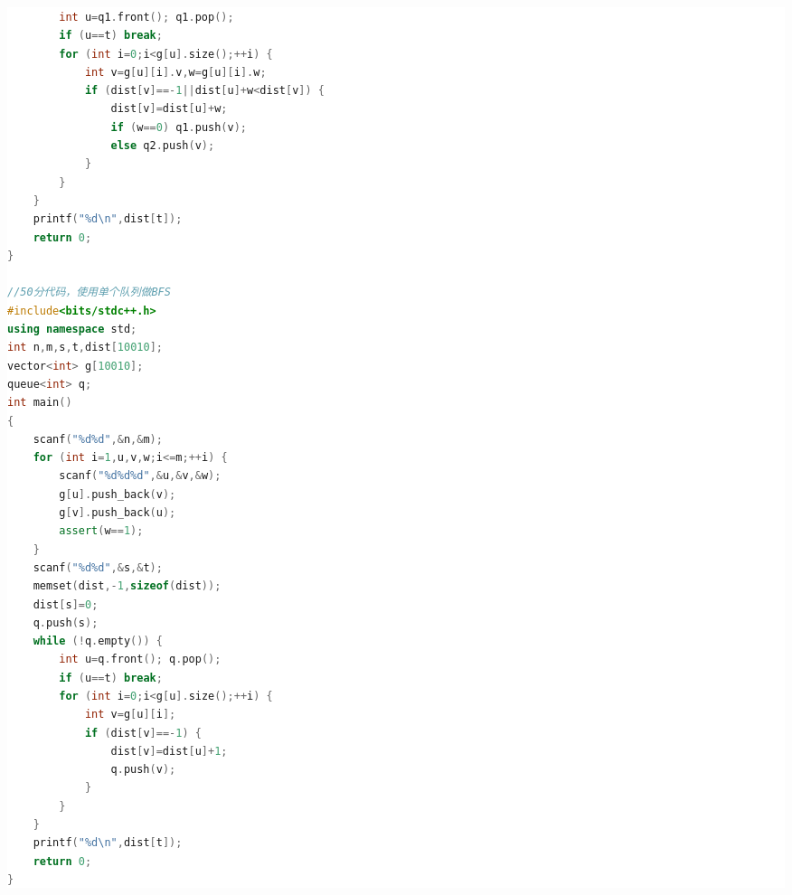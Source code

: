 ```cpp
        int u=q1.front(); q1.pop();
        if (u==t) break;
        for (int i=0;i<g[u].size();++i) {
            int v=g[u][i].v,w=g[u][i].w;
            if (dist[v]==-1||dist[u]+w<dist[v]) {
                dist[v]=dist[u]+w;
                if (w==0) q1.push(v);
                else q2.push(v);
            }
        }
    }
    printf("%d\n",dist[t]);
    return 0;
}

//50分代码，使用单个队列做BFS
#include<bits/stdc++.h>
using namespace std;
int n,m,s,t,dist[10010];
vector<int> g[10010];
queue<int> q;
int main()
{
    scanf("%d%d",&n,&m);
    for (int i=1,u,v,w;i<=m;++i) {
        scanf("%d%d%d",&u,&v,&w);
        g[u].push_back(v);
        g[v].push_back(u);
        assert(w==1);
    }
    scanf("%d%d",&s,&t);
    memset(dist,-1,sizeof(dist));
    dist[s]=0;
    q.push(s);
    while (!q.empty()) {
        int u=q.front(); q.pop();
        if (u==t) break;
        for (int i=0;i<g[u].size();++i) {
            int v=g[u][i];
            if (dist[v]==-1) {
                dist[v]=dist[u]+1;
                q.push(v);
            }
        }
    }
    printf("%d\n",dist[t]);
    return 0;
}
```

